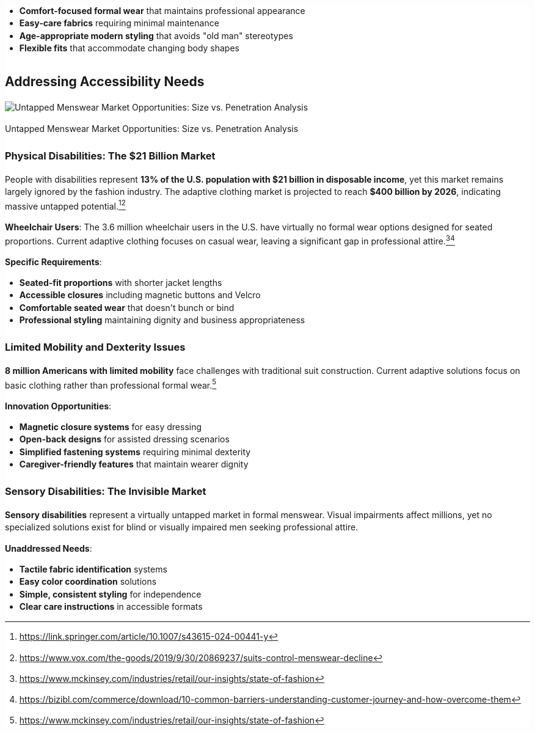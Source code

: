 - **Comfort-focused formal wear** that maintains professional appearance
- **Easy-care fabrics** requiring minimal maintenance
- **Age-appropriate modern styling** that avoids "old man" stereotypes
- **Flexible fits** that accommodate changing body shapes


## Addressing Accessibility Needs

![Untapped Menswear Market Opportunities: Size vs. Penetration Analysis](https://ppl-ai-code-interpreter-files.s3.amazonaws.com/web/direct-files/37283a94159dcf7e824defcf7c377e78/5101f2aa-1462-4aa9-ac42-8ff5f9407dd3/5df81d69.png)

Untapped Menswear Market Opportunities: Size vs. Penetration Analysis

### Physical Disabilities: The \$21 Billion Market

People with disabilities represent **13% of the U.S. population with \$21 billion in disposable income**, yet this market remains largely ignored by the fashion industry. The adaptive clothing market is projected to reach **\$400 billion by 2026**, indicating massive untapped potential.[^13][^14]

**Wheelchair Users**: The 3.6 million wheelchair users in the U.S. have virtually no formal wear options designed for seated proportions. Current adaptive clothing focuses on casual wear, leaving a significant gap in professional attire.[^15][^16]

**Specific Requirements**:

- **Seated-fit proportions** with shorter jacket lengths
- **Accessible closures** including magnetic buttons and Velcro
- **Comfortable seated wear** that doesn't bunch or bind
- **Professional styling** maintaining dignity and business appropriateness


### Limited Mobility and Dexterity Issues

**8 million Americans with limited mobility** face challenges with traditional suit construction. Current adaptive solutions focus on basic clothing rather than professional formal wear.[^15]

**Innovation Opportunities**:

- **Magnetic closure systems** for easy dressing
- **Open-back designs** for assisted dressing scenarios
- **Simplified fastening systems** requiring minimal dexterity
- **Caregiver-friendly features** that maintain wearer dignity


### Sensory Disabilities: The Invisible Market

**Sensory disabilities** represent a virtually untapped market in formal menswear. Visual impairments affect millions, yet no specialized solutions exist for blind or visually impaired men seeking professional attire.

**Unaddressed Needs**:

- **Tactile fabric identification** systems
- **Easy color coordination** solutions
- **Simple, consistent styling** for independence
- **Clear care instructions** in accessible formats


[^1]: https://www.soa.org/4ad66b/globalassets/assets/files/research/researchbarriers.pdf
[^2]: https://www.alliedmarketresearch.com/mens-suit-market-A06495
[^3]: https://www.globalgrowthinsights.com/market-reports/mens-suits-market-100208
[^4]: https://brandingstrategyinsider.com/10-obstacles-to-new-product-success/
[^5]: https://today.yougov.com/society/articles/49799-most-american-men-own-a-suit-28-percent-never-wear-one-poll
[^6]: https://mr-mag.com/mr-exclusive-observations-obstacles-and-opportunities-in-todays-tailored-clothing-market/
[^7]: https://personalmba.com/barriers-to-purchase/
[^8]: https://www.retaildive.com/news/what-follows-suits-in-mens-apparel/583090/
[^9]: https://www.gq.com/story/do-suits-still-matter-essay
[^10]: https://www.sciencedirect.com/science/article/pii/S1567422321000314
[^11]: https://www.fathom-consulting.com/the-inexorable-fall-of-the-suit/
[^12]: https://3dlook.ai/content-hub/fashion-industry-challenges/
[^13]: https://link.springer.com/article/10.1007/s43615-024-00441-y
[^14]: https://www.vox.com/the-goods/2019/9/30/20869237/suits-control-menswear-decline
[^15]: https://www.mckinsey.com/industries/retail/our-insights/state-of-fashion
[^16]: https://bizibl.com/commerce/download/10-common-barriers-understanding-customer-journey-and-how-overcome-them
[^17]: https://www.gentlemansgazette.com/100-dollar-suit-vs-1000-difference/
[^18]: https://www.statista.com/outlook/cmo/apparel/men-s-apparel/suits/worldwide
[^19]: https://www.tandfonline.com/doi/full/10.1080/15487733.2022.2065774
[^20]: https://www.wsj.com/articles/SB932432557381627419
[^21]: https://www.reddit.com/r/PlusSize/comments/17c1am2/mens_suit/
[^22]: https://www.bombayshirts.com/blogs/tapl/men-s-clothing-style-guide-for-different-body-types
[^23]: https://www.realmenrealstyle.com/dress-for-body-type/
[^24]: https://us.mossbros.com/suits/big-and-tall
[^25]: https://www.istitutomarangoni.com/en/maze35/industry/men-come-in-different-sizes-but-why-does-fashion-seem-not-to-care
[^26]: https://thedarkknot.com/blogs/suitupdressup/how-to-dress-for-your-body-type-a-mans-guide
[^27]: https://www.reddit.com/r/femalefashionadvice/comments/gcrhr1/can_we_talk_about_which_brands_tend_to_run_small/
[^28]: https://hypebeast.com/2020/10/plus-size-male-models-body-diversity-fashion-savage-fenty-versace
[^29]: https://www.youtube.com/watch?v=dHw3BZLpc7o
[^30]: https://www.gap.com/browse/men
[^31]: https://www.reddit.com/r/craftsnark/comments/1cdkk7q/size_inclusion_in_mens_patterns_is_basically/
[^32]: https://www.studiosuits.com/blogs/articles/male-body-types
[^33]: https://www.gapfactory.com
[^34]: https://www.topstitchbitch.com/blog/7-size-inclusive-clothing-brands-i-want-you-to-know-about
[^35]: https://www.reddit.com/r/malefashionadvice/comments/bb0qwu/dressing_according_to_body_shape/
[^36]: https://oldnavy.gap.com/stores/
[^37]: https://offbinary.com/blogs/articles/masculine-clothing-a-gender-inclusive-guide
[^38]: https://www.youtube.com/watch?v=_KeS6GuTF6Y
[^39]: https://www.gap.com
[^40]: https://loudbodies.com
[^41]: https://kesslerfoundation.org/blog/fashion-all-making-style-accessible-individuals-disabilities
[^42]: https://www.silverts.com/collections/men
[^43]: https://en.wikipedia.org/wiki/Adaptive_fashion
[^44]: https://www.juneadaptive.com/blogs/our-community/the-evolution-of-adaptive-fashion-a-new-era-of-accessibility
[^45]: https://www.buckandbuck.com/collections/mens-adaptive
[^46]: https://www.rickhansen.com/news-stories/blog/fashion-and-disability-new-frontier
[^47]: https://www.numberanalytics.com/blog/fashioning-a-more-accessible-future
[^48]: https://joeandbella.com/collections/mens-adaptive-clothing
[^49]: https://dressappearancediversity.pressbooks.sunycreate.cloud/chapter/disability/
[^50]: https://clear.co/blog/how-to-build-accessibility-into-your-fashion-ecommerce-brand
[^51]: https://magnaready.com/collections/mens-adaptive-clothing
[^52]: https://www.yahoo.com/lifestyle/breaking-barriers-in-fashion-how-technology-is-revolutionizing-accessible-clothing-150851088.html
[^53]: https://www.fashiondive.com/news/adaptive-fashion-inclusivity-problem/717681/
[^54]: https://adaptiveclothingshowroom.com/mens-adaptive-clothing/
[^55]: https://onlinelibrary.wiley.com/doi/10.1111/ijcs.13057
[^56]: https://livedplacespublishing.com/blog/adaptive-clothing/
[^57]: https://www.kinetic-balance.com/wheelchair-products/wheelchair-clothing-men/
[^58]: https://www.refinery29.com/en-us/2021/07/10535460/technology-adaptive-fashion-people-with-disabilities
[^59]: https://www.istitutomarangoni.com/en/maze35/game-changers/heres-exactly-how-to-make-adaptive-fashion-accessible-for-all
[^60]: https://izadaptive.com/collections/adaptive-clothing-for-men
[^61]: https://westwoodhart.com/blogs/westwood-hart/dress-your-age-mens-fashion-guide-timeless-style-tips
[^62]: https://ppl-ai-code-interpreter-files.s3.amazonaws.com/web/direct-files/37283a94159dcf7e824defcf7c377e78/105d6f1b-7cc2-48a6-99b6-0842b0fecf32/dd693cd7.json